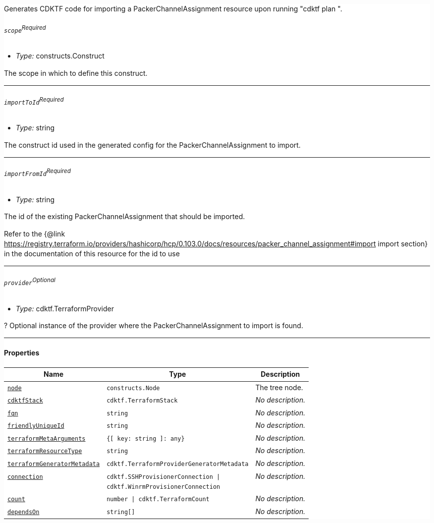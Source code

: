 Generates CDKTF code for importing a PackerChannelAssignment resource upon running "cdktf plan <stack-name>".

###### `scope`<sup>Required</sup> <a name="scope" id="@cdktf/provider-hcp.packerChannelAssignment.PackerChannelAssignment.generateConfigForImport.parameter.scope"></a>

- *Type:* constructs.Construct

The scope in which to define this construct.

---

###### `importToId`<sup>Required</sup> <a name="importToId" id="@cdktf/provider-hcp.packerChannelAssignment.PackerChannelAssignment.generateConfigForImport.parameter.importToId"></a>

- *Type:* string

The construct id used in the generated config for the PackerChannelAssignment to import.

---

###### `importFromId`<sup>Required</sup> <a name="importFromId" id="@cdktf/provider-hcp.packerChannelAssignment.PackerChannelAssignment.generateConfigForImport.parameter.importFromId"></a>

- *Type:* string

The id of the existing PackerChannelAssignment that should be imported.

Refer to the {@link https://registry.terraform.io/providers/hashicorp/hcp/0.103.0/docs/resources/packer_channel_assignment#import import section} in the documentation of this resource for the id to use

---

###### `provider`<sup>Optional</sup> <a name="provider" id="@cdktf/provider-hcp.packerChannelAssignment.PackerChannelAssignment.generateConfigForImport.parameter.provider"></a>

- *Type:* cdktf.TerraformProvider

? Optional instance of the provider where the PackerChannelAssignment to import is found.

---

#### Properties <a name="Properties" id="Properties"></a>

| **Name** | **Type** | **Description** |
| --- | --- | --- |
| <code><a href="#@cdktf/provider-hcp.packerChannelAssignment.PackerChannelAssignment.property.node">node</a></code> | <code>constructs.Node</code> | The tree node. |
| <code><a href="#@cdktf/provider-hcp.packerChannelAssignment.PackerChannelAssignment.property.cdktfStack">cdktfStack</a></code> | <code>cdktf.TerraformStack</code> | *No description.* |
| <code><a href="#@cdktf/provider-hcp.packerChannelAssignment.PackerChannelAssignment.property.fqn">fqn</a></code> | <code>string</code> | *No description.* |
| <code><a href="#@cdktf/provider-hcp.packerChannelAssignment.PackerChannelAssignment.property.friendlyUniqueId">friendlyUniqueId</a></code> | <code>string</code> | *No description.* |
| <code><a href="#@cdktf/provider-hcp.packerChannelAssignment.PackerChannelAssignment.property.terraformMetaArguments">terraformMetaArguments</a></code> | <code>{[ key: string ]: any}</code> | *No description.* |
| <code><a href="#@cdktf/provider-hcp.packerChannelAssignment.PackerChannelAssignment.property.terraformResourceType">terraformResourceType</a></code> | <code>string</code> | *No description.* |
| <code><a href="#@cdktf/provider-hcp.packerChannelAssignment.PackerChannelAssignment.property.terraformGeneratorMetadata">terraformGeneratorMetadata</a></code> | <code>cdktf.TerraformProviderGeneratorMetadata</code> | *No description.* |
| <code><a href="#@cdktf/provider-hcp.packerChannelAssignment.PackerChannelAssignment.property.connection">connection</a></code> | <code>cdktf.SSHProvisionerConnection \| cdktf.WinrmProvisionerConnection</code> | *No description.* |
| <code><a href="#@cdktf/provider-hcp.packerChannelAssignment.PackerChannelAssignment.property.count">count</a></code> | <code>number \| cdktf.TerraformCount</code> | *No description.* |
| <code><a href="#@cdktf/provider-hcp.packerChannelAssignment.PackerChannelAssignment.property.dependsOn">dependsOn</a></code> | <code>string[]</code> | *No description.* |